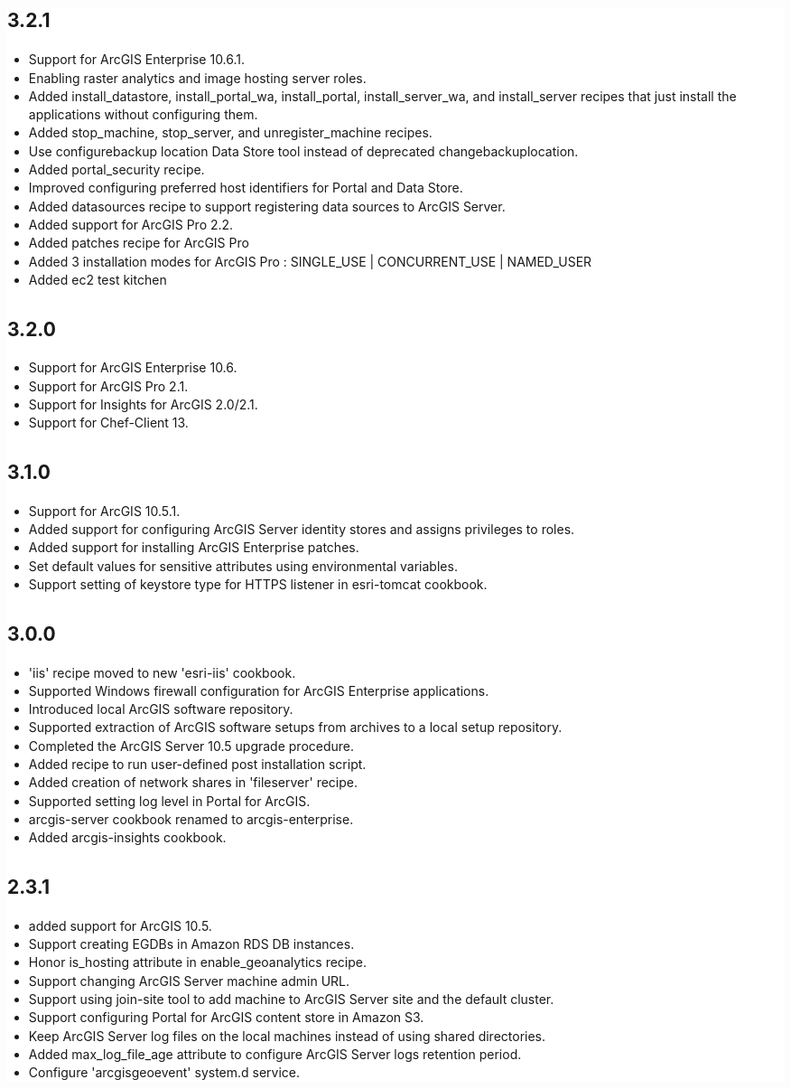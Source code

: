 ## 3.2.1

- Support for ArcGIS Enterprise 10.6.1.
- Enabling raster analytics and image hosting server roles.
- Added install_datastore, install_portal_wa, install_portal, install_server_wa, and install_server recipes that just install the applications without configuring them.
- Added stop_machine, stop_server, and unregister_machine recipes.
- Use configurebackup location Data Store tool instead of deprecated changebackuplocation.
- Added portal_security recipe.
- Improved configuring preferred host identifiers for Portal and Data Store.
- Added datasources recipe to support registering data sources to ArcGIS Server.
- Added support for ArcGIS Pro 2.2.
- Added patches recipe for ArcGIS Pro 
- Added 3 installation modes for ArcGIS Pro : SINGLE_USE | CONCURRENT_USE | NAMED_USER
- Added ec2 test kitchen

## 3.2.0

- Support for ArcGIS Enterprise 10.6.
- Support for ArcGIS Pro 2.1.
- Support for Insights for ArcGIS 2.0/2.1.
- Support for Chef-Client 13.

## 3.1.0

- Support for ArcGIS 10.5.1.
- Added support for configuring ArcGIS Server identity stores and assigns privileges to roles.
- Added support for installing ArcGIS Enterprise patches.
- Set default values for sensitive attributes using environmental variables.
- Support setting of keystore type for HTTPS listener in esri-tomcat cookbook.

## 3.0.0

- 'iis' recipe moved to new 'esri-iis' cookbook.
- Supported Windows firewall configuration for ArcGIS Enterprise applications.
- Introduced local ArcGIS software repository.
- Supported extraction of ArcGIS software setups from archives to a local setup repository.
- Completed the ArcGIS Server 10.5 upgrade procedure.
- Added recipe to run user-defined post installation script.
- Added creation of network shares in 'fileserver' recipe.
- Supported setting log level in Portal for ArcGIS.
- arcgis-server cookbook renamed to arcgis-enterprise.
- Added arcgis-insights cookbook.

## 2.3.1

- added support for ArcGIS 10.5.
- Support creating EGDBs in Amazon RDS DB instances.
- Honor is_hosting attribute in enable_geoanalytics recipe.
- Support changing ArcGIS Server machine admin URL.
- Support using join-site tool to add machine to ArcGIS Server site and the default cluster.
- Support configuring Portal for ArcGIS content store in Amazon S3.
- Keep ArcGIS Server log files on the local machines instead of using shared directories.
- Added max_log_file_age attribute to configure ArcGIS Server logs retention period.
- Configure 'arcgisgeoevent' system.d service.
